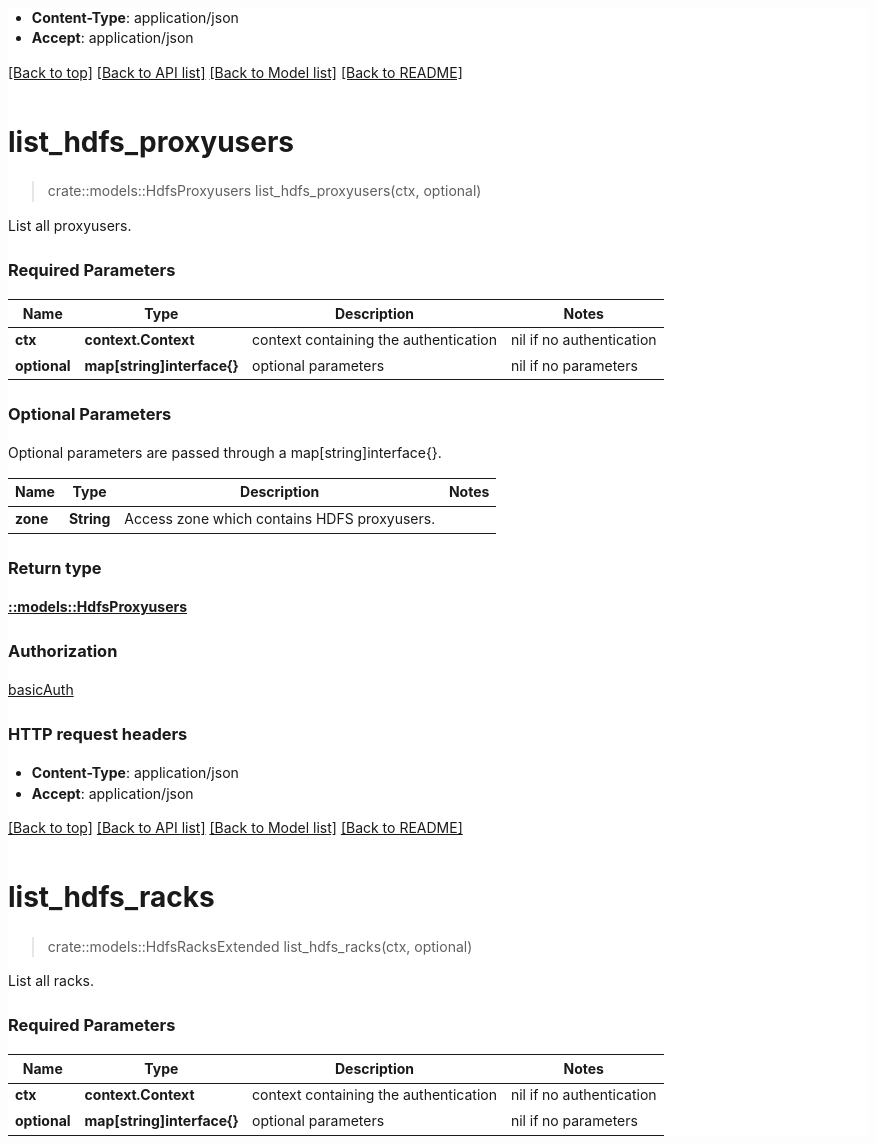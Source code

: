  - **Content-Type**: application/json
 - **Accept**: application/json

[[Back to top]](#) [[Back to API list]](../README.md#documentation-for-api-endpoints) [[Back to Model list]](../README.md#documentation-for-models) [[Back to README]](../README.md)

# **list_hdfs_proxyusers**
>crate::models::HdfsProxyusers list_hdfs_proxyusers(ctx, optional)


List all proxyusers.

### Required Parameters

Name | Type | Description  | Notes
------------- | ------------- | ------------- | -------------
 **ctx** | **context.Context** | context containing the authentication | nil if no authentication
 **optional** | **map[string]interface{}** | optional parameters | nil if no parameters

### Optional Parameters
Optional parameters are passed through a map[string]interface{}.

Name | Type | Description  | Notes
------------- | ------------- | ------------- | -------------
 **zone** | **String**| Access zone which contains HDFS proxyusers. | 

### Return type

[**::models::HdfsProxyusers**](HdfsProxyusers.md)

### Authorization

[basicAuth](../README.md#basicAuth)

### HTTP request headers

 - **Content-Type**: application/json
 - **Accept**: application/json

[[Back to top]](#) [[Back to API list]](../README.md#documentation-for-api-endpoints) [[Back to Model list]](../README.md#documentation-for-models) [[Back to README]](../README.md)

# **list_hdfs_racks**
>crate::models::HdfsRacksExtended list_hdfs_racks(ctx, optional)


List all racks.

### Required Parameters

Name | Type | Description  | Notes
------------- | ------------- | ------------- | -------------
 **ctx** | **context.Context** | context containing the authentication | nil if no authentication
 **optional** | **map[string]interface{}** | optional parameters | nil if no parameters
